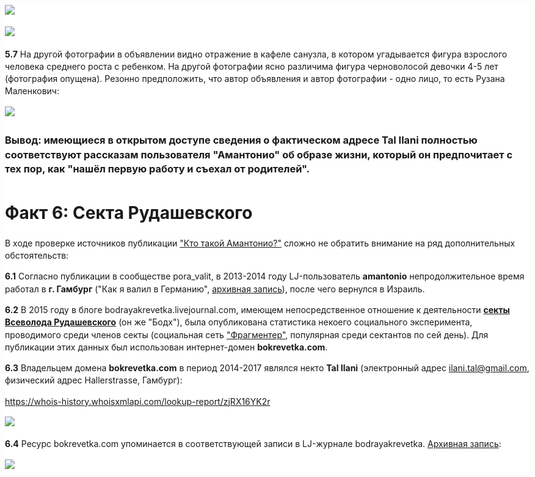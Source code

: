 


![](https://i.imgur.com/2wgcRrX.jpg)


![](https://i.imgur.com/vxgmYZK.jpg)



**5.7** На другой фотографии в объявлении видно отражение в кафеле санузла, в котором угадывается фигура взрослого человека среднего роста с ребенком. На другой фотографии ясно различима фигура черноволосой девочки 4-5 лет (фотография опущена). Резонно предположить, что автор объявления и автор фотографии - одно лицо, то есть Рузана Маленкович:

![](https://i.imgur.com/e0D4Tsv.jpg)


### Вывод: имеющиеся в открытом доступе сведения о фактическом адресе Tal Ilani полностью соответствуют рассказам пользователя "Амантонио" об образе жизни, который он предпочитает с тех пор, как "нашёл первую работу и съехал от родителей".

# Факт 6: Секта Рудашевского

В ходе проверке источников публикации ["Кто такой Амантонио?"](https://bit.ly/amantonio) сложно не обратить внимание на ряд дополнительных обстоятельств:

**6.1** Согласно публикации в сообществе pora_valit, в 2013-2014 году LJ-пользователь **amantonio** непродолжительное время работал в **г. Гамбург** ("Как я валил в Германию", [архивная запись](https://web.archive.org/web/20180313185002/http://pora-valit.livejournal.com/2312602.html)), после чего вернулся в Израиль.

**6.2** В 2015 году в блоге bodrayakrevetka.livejournal.com, имеющем непосредственное отношение к деятельности [**секты Всеволода Рудашевского**](https://www.sektam.net/topic/2367-%D1%80%D1%83%D0%B4%D0%B0%D1%88%D0%B5%D0%B2%D1%81%D0%BA%D0%B8%D0%B9-%D0%B2%D1%81%D0%B5%D0%B2%D0%BE%D0%BB%D0%BE%D0%B4-%D0%B1%D0%BE%D0%B4%D1%85%D0%B8-%D0%BF%D0%B5%D0%B4%D0%BE%D1%84%D0%B8%D0%BB-%D0%B8%D0%B7-%D1%80%D0%BE%D1%81%D1%81%D0%B8%D0%B8/) (он же "Бодх"), была опубликована статистика некоего социального эксперимента, проводимого среди членов секты (социальная сеть ["Фрагментер"](https://fragmenter.net/ru), популярная среди сектантов по сей день). Для публикации этих данных был использован интернет-домен **bokrevetka.com**.

**6.3** Владельцем домена **bokrevetka.com** в период 2014-2017 являлся некто **Tal Ilani** (электронный адрес ilani.tal@gmail.com, физический адрес Hallerstrasse, Гамбург):

https://whois-history.whoisxmlapi.com/lookup-report/zjRX16YK2r

![](https://i.imgur.com/rWfz6Ox.png)

**6.4** Ресурс bokrevetka.com упоминается в соответствующей записи в LJ-журнале bodrayakrevetka. [Архивная запись](http://web.archive.org/web/20170823045140/https://bodrayakrevetka.livejournal.com/72623.html):

![](https://i.imgur.com/V3P2bIZ.png)
